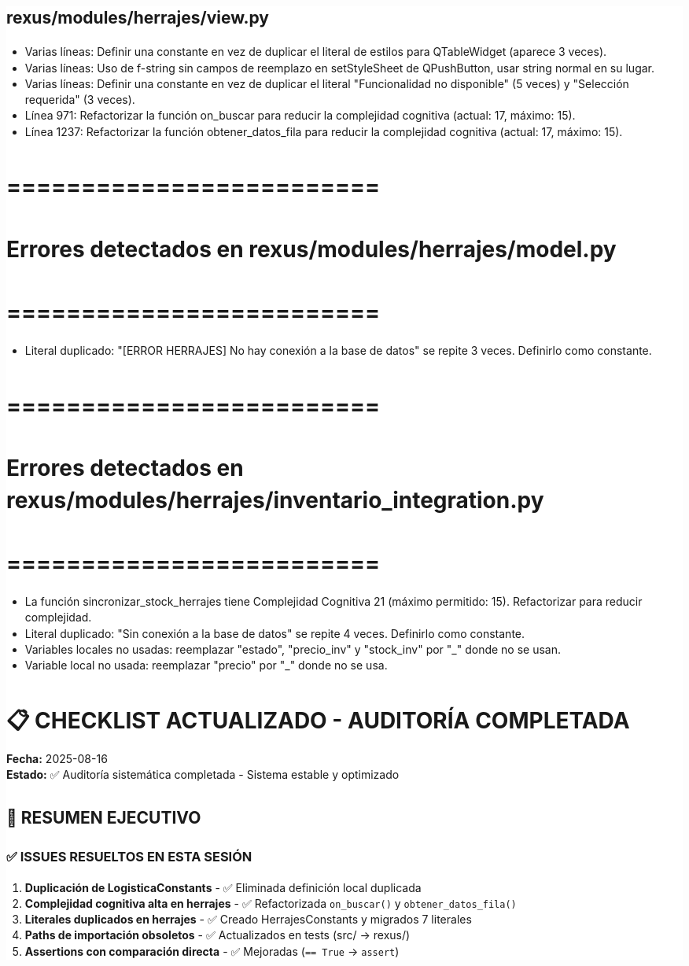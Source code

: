 ## rexus/modules/herrajes/view.py
- Varias líneas: Definir una constante en vez de duplicar el literal de estilos para QTableWidget (aparece 3 veces).
- Varias líneas: Uso de f-string sin campos de reemplazo en setStyleSheet de QPushButton, usar string normal en su lugar.
- Varias líneas: Definir una constante en vez de duplicar el literal "Funcionalidad no disponible" (5 veces) y "Selección requerida" (3 veces).
- Línea 971: Refactorizar la función on_buscar para reducir la complejidad cognitiva (actual: 17, máximo: 15).
- Línea 1237: Refactorizar la función obtener_datos_fila para reducir la complejidad cognitiva (actual: 17, máximo: 15).

# =========================
# Errores detectados en rexus/modules/herrajes/model.py
# =========================
- Literal duplicado: "[ERROR HERRAJES] No hay conexión a la base de datos" se repite 3 veces. Definirlo como constante.

# =========================
# Errores detectados en rexus/modules/herrajes/inventario_integration.py
# =========================
- La función sincronizar_stock_herrajes tiene Complejidad Cognitiva 21 (máximo permitido: 15). Refactorizar para reducir complejidad.
- Literal duplicado: "Sin conexión a la base de datos" se repite 4 veces. Definirlo como constante.
- Variables locales no usadas: reemplazar "estado", "precio_inv" y "stock_inv" por "_" donde no se usan.
- Variable local no usada: reemplazar "precio" por "_" donde no se usa.


# 📋 CHECKLIST ACTUALIZADO - AUDITORÍA COMPLETADA 

**Fecha:** 2025-08-16  
**Estado:** ✅ Auditoría sistemática completada - Sistema estable y optimizado

## 🎯 RESUMEN EJECUTIVO

### ✅ **ISSUES RESUELTOS EN ESTA SESIÓN**

1. **Duplicación de LogisticaConstants** - ✅ Eliminada definición local duplicada
2. **Complejidad cognitiva alta en herrajes** - ✅ Refactorizada `on_buscar()` y `obtener_datos_fila()`
3. **Literales duplicados en herrajes** - ✅ Creado HerrajesConstants y migrados 7 literales
4. **Paths de importación obsoletos** - ✅ Actualizados en tests (src/ → rexus/)
5. **Assertions con comparación directa** - ✅ Mejoradas (`== True` → `assert`)
